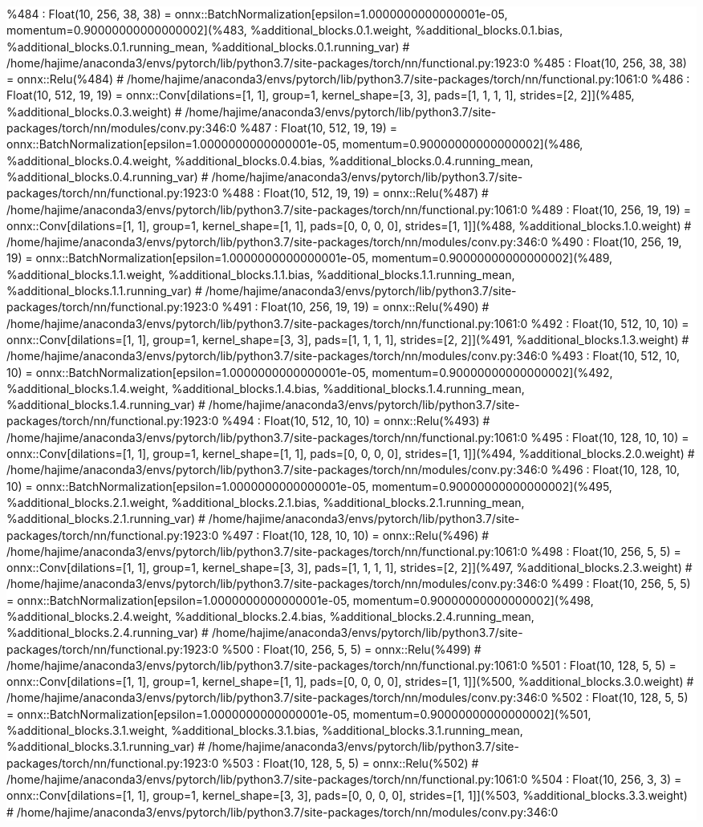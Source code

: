   %484 : Float(10, 256, 38, 38) = onnx::BatchNormalization[epsilon=1.0000000000000001e-05, momentum=0.90000000000000002](%483, %additional_blocks.0.1.weight, %additional_blocks.0.1.bias, %additional_blocks.0.1.running_mean, %additional_blocks.0.1.running_var) # /home/hajime/anaconda3/envs/pytorch/lib/python3.7/site-packages/torch/nn/functional.py:1923:0
  %485 : Float(10, 256, 38, 38) = onnx::Relu(%484) # /home/hajime/anaconda3/envs/pytorch/lib/python3.7/site-packages/torch/nn/functional.py:1061:0
  %486 : Float(10, 512, 19, 19) = onnx::Conv[dilations=[1, 1], group=1, kernel_shape=[3, 3], pads=[1, 1, 1, 1], strides=[2, 2]](%485, %additional_blocks.0.3.weight) # /home/hajime/anaconda3/envs/pytorch/lib/python3.7/site-packages/torch/nn/modules/conv.py:346:0
  %487 : Float(10, 512, 19, 19) = onnx::BatchNormalization[epsilon=1.0000000000000001e-05, momentum=0.90000000000000002](%486, %additional_blocks.0.4.weight, %additional_blocks.0.4.bias, %additional_blocks.0.4.running_mean, %additional_blocks.0.4.running_var) # /home/hajime/anaconda3/envs/pytorch/lib/python3.7/site-packages/torch/nn/functional.py:1923:0
  %488 : Float(10, 512, 19, 19) = onnx::Relu(%487) # /home/hajime/anaconda3/envs/pytorch/lib/python3.7/site-packages/torch/nn/functional.py:1061:0
  %489 : Float(10, 256, 19, 19) = onnx::Conv[dilations=[1, 1], group=1, kernel_shape=[1, 1], pads=[0, 0, 0, 0], strides=[1, 1]](%488, %additional_blocks.1.0.weight) # /home/hajime/anaconda3/envs/pytorch/lib/python3.7/site-packages/torch/nn/modules/conv.py:346:0
  %490 : Float(10, 256, 19, 19) = onnx::BatchNormalization[epsilon=1.0000000000000001e-05, momentum=0.90000000000000002](%489, %additional_blocks.1.1.weight, %additional_blocks.1.1.bias, %additional_blocks.1.1.running_mean, %additional_blocks.1.1.running_var) # /home/hajime/anaconda3/envs/pytorch/lib/python3.7/site-packages/torch/nn/functional.py:1923:0
  %491 : Float(10, 256, 19, 19) = onnx::Relu(%490) # /home/hajime/anaconda3/envs/pytorch/lib/python3.7/site-packages/torch/nn/functional.py:1061:0
  %492 : Float(10, 512, 10, 10) = onnx::Conv[dilations=[1, 1], group=1, kernel_shape=[3, 3], pads=[1, 1, 1, 1], strides=[2, 2]](%491, %additional_blocks.1.3.weight) # /home/hajime/anaconda3/envs/pytorch/lib/python3.7/site-packages/torch/nn/modules/conv.py:346:0
  %493 : Float(10, 512, 10, 10) = onnx::BatchNormalization[epsilon=1.0000000000000001e-05, momentum=0.90000000000000002](%492, %additional_blocks.1.4.weight, %additional_blocks.1.4.bias, %additional_blocks.1.4.running_mean, %additional_blocks.1.4.running_var) # /home/hajime/anaconda3/envs/pytorch/lib/python3.7/site-packages/torch/nn/functional.py:1923:0
  %494 : Float(10, 512, 10, 10) = onnx::Relu(%493) # /home/hajime/anaconda3/envs/pytorch/lib/python3.7/site-packages/torch/nn/functional.py:1061:0
  %495 : Float(10, 128, 10, 10) = onnx::Conv[dilations=[1, 1], group=1, kernel_shape=[1, 1], pads=[0, 0, 0, 0], strides=[1, 1]](%494, %additional_blocks.2.0.weight) # /home/hajime/anaconda3/envs/pytorch/lib/python3.7/site-packages/torch/nn/modules/conv.py:346:0
  %496 : Float(10, 128, 10, 10) = onnx::BatchNormalization[epsilon=1.0000000000000001e-05, momentum=0.90000000000000002](%495, %additional_blocks.2.1.weight, %additional_blocks.2.1.bias, %additional_blocks.2.1.running_mean, %additional_blocks.2.1.running_var) # /home/hajime/anaconda3/envs/pytorch/lib/python3.7/site-packages/torch/nn/functional.py:1923:0
  %497 : Float(10, 128, 10, 10) = onnx::Relu(%496) # /home/hajime/anaconda3/envs/pytorch/lib/python3.7/site-packages/torch/nn/functional.py:1061:0
  %498 : Float(10, 256, 5, 5) = onnx::Conv[dilations=[1, 1], group=1, kernel_shape=[3, 3], pads=[1, 1, 1, 1], strides=[2, 2]](%497, %additional_blocks.2.3.weight) # /home/hajime/anaconda3/envs/pytorch/lib/python3.7/site-packages/torch/nn/modules/conv.py:346:0
  %499 : Float(10, 256, 5, 5) = onnx::BatchNormalization[epsilon=1.0000000000000001e-05, momentum=0.90000000000000002](%498, %additional_blocks.2.4.weight, %additional_blocks.2.4.bias, %additional_blocks.2.4.running_mean, %additional_blocks.2.4.running_var) # /home/hajime/anaconda3/envs/pytorch/lib/python3.7/site-packages/torch/nn/functional.py:1923:0
  %500 : Float(10, 256, 5, 5) = onnx::Relu(%499) # /home/hajime/anaconda3/envs/pytorch/lib/python3.7/site-packages/torch/nn/functional.py:1061:0
  %501 : Float(10, 128, 5, 5) = onnx::Conv[dilations=[1, 1], group=1, kernel_shape=[1, 1], pads=[0, 0, 0, 0], strides=[1, 1]](%500, %additional_blocks.3.0.weight) # /home/hajime/anaconda3/envs/pytorch/lib/python3.7/site-packages/torch/nn/modules/conv.py:346:0
  %502 : Float(10, 128, 5, 5) = onnx::BatchNormalization[epsilon=1.0000000000000001e-05, momentum=0.90000000000000002](%501, %additional_blocks.3.1.weight, %additional_blocks.3.1.bias, %additional_blocks.3.1.running_mean, %additional_blocks.3.1.running_var) # /home/hajime/anaconda3/envs/pytorch/lib/python3.7/site-packages/torch/nn/functional.py:1923:0
  %503 : Float(10, 128, 5, 5) = onnx::Relu(%502) # /home/hajime/anaconda3/envs/pytorch/lib/python3.7/site-packages/torch/nn/functional.py:1061:0
  %504 : Float(10, 256, 3, 3) = onnx::Conv[dilations=[1, 1], group=1, kernel_shape=[3, 3], pads=[0, 0, 0, 0], strides=[1, 1]](%503, %additional_blocks.3.3.weight) # /home/hajime/anaconda3/envs/pytorch/lib/python3.7/site-packages/torch/nn/modules/conv.py:346:0
